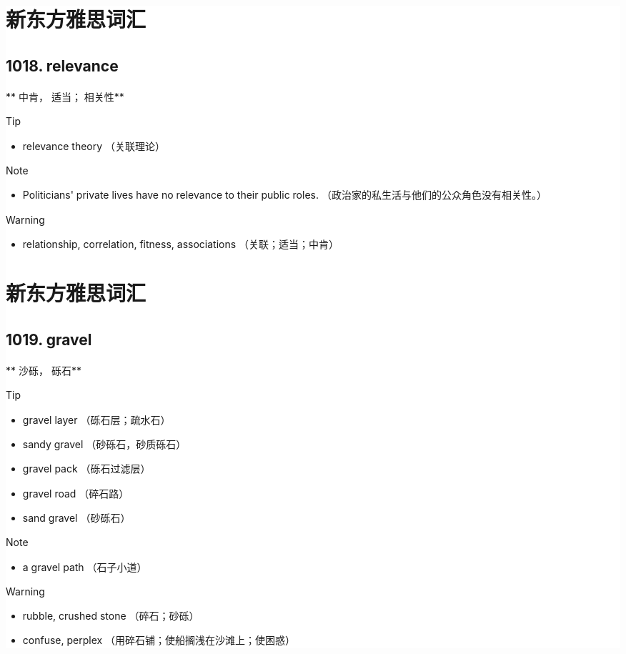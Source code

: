 # 新东方雅思词汇

## 1018. relevance

** 中肯， 适当； 相关性**

> [!TIP]
>
> - relevance theory （关联理论）
>

> [!NOTE]
>
> - Politicians' private lives have no relevance to their public roles. （政治家的私生活与他们的公众角色没有相关性。）
>

> [!WARNING]
>
> - relationship, correlation, fitness, associations （关联；适当；中肯）
>

# 新东方雅思词汇

## 1019. gravel

** 沙砾， 砾石**

> [!TIP]
>
> - gravel layer （砾石层；疏水石）
>
> - sandy gravel （砂砾石，砂质砾石）
>
> - gravel pack （砾石过滤层）
>
> - gravel road （碎石路）
>
> - sand gravel （砂砾石）
>

> [!NOTE]
>
> - a gravel path （石子小道）
>

> [!WARNING]
>
> - rubble, crushed stone （碎石；砂砾）
>
> - confuse, perplex （用碎石铺；使船搁浅在沙滩上；使困惑）
>
